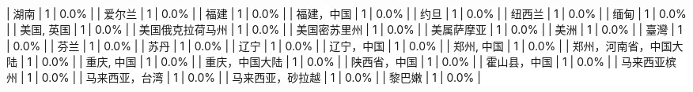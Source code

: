 | 湖南 | 1 | 0.0% |
| 爱尔兰 | 1 | 0.0% |
| 福建 | 1 | 0.0% |
| 福建，中国 | 1 | 0.0% |
| 约旦 | 1 | 0.0% |
| 纽西兰 | 1 | 0.0% |
| 缅甸 | 1 | 0.0% |
| 美国, 英国 | 1 | 0.0% |
| 美国俄克拉荷马州 | 1 | 0.0% |
| 美国密苏里州 | 1 | 0.0% |
| 美属萨摩亚 | 1 | 0.0% |
| 美洲 | 1 | 0.0% |
| 臺灣 | 1 | 0.0% |
| 芬兰 | 1 | 0.0% |
| 苏丹 | 1 | 0.0% |
| 辽宁 | 1 | 0.0% |
| 辽宁，中国 | 1 | 0.0% |
| 郑州, 中国 | 1 | 0.0% |
| 郑州，河南省，中国大陆 | 1 | 0.0% |
| 重庆, 中国 | 1 | 0.0% |
| 重庆，中国大陆 | 1 | 0.0% |
| 陕西省，中国 | 1 | 0.0% |
| 霍山县，中国 | 1 | 0.0% |
| 马来西亚槟州 | 1 | 0.0% |
| 马来西亚，台湾 | 1 | 0.0% |
| 马来西亚，砂拉越 | 1 | 0.0% |
| 黎巴嫩 | 1 | 0.0% |